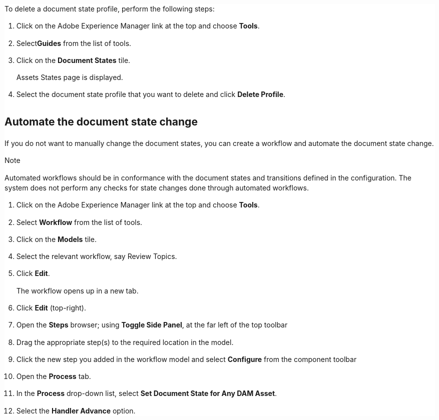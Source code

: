 To delete a document state profile, perform the following steps:

1.  Click on the Adobe Experience Manager link at the top and choose **Tools**.
1.  Select**Guides** from the list of tools.
1.  Click on the **Document States** tile.

    Assets States page is displayed.

1.  Select the document state profile that you want to delete and click **Delete Profile**.

## Automate the document state change 

If you do not want to manually change the document states, you can create a workflow and automate the document state change.

>[!NOTE]
>
> Automated workflows should be in conformance with the document states and transitions defined in the configuration. The system does not perform any checks for state changes done through automated workflows.

1.  Click on the Adobe Experience Manager link at the top and choose **Tools**.
1.  Select **Workflow** from the list of tools.

1.  Click on the **Models** tile.

1.  Select the relevant workflow, say Review Topics.

1.  Click **Edit**.

    The workflow opens up in a new tab.

1.  Click **Edit** \(top-right\).

1.  Open the **Steps** browser; using **Toggle Side Panel**, at the far left of the top toolbar

1.  Drag the appropriate step\(s\) to the required location in the model.

1.  Click the new step you added in the workflow model and select **Configure** from the component toolbar

1. Open the **Process** tab.

1. In the **Process** drop-down list, select **Set Document State for Any DAM Asset**.

1. Select the **Handler Advance** option.
